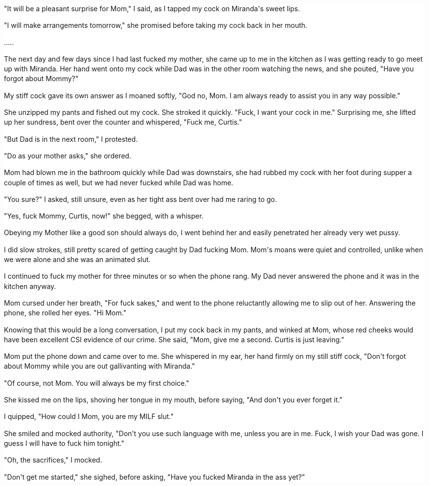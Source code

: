  "It will be a pleasant surprise for Mom," I said, as I tapped my cock on Miranda's sweet lips. 

 "I will make arrangements tomorrow," she promised before taking my cock back in her mouth. 

 ..... 

 The next day and few days since I had last fucked my mother, she came up to me in the kitchen as I was getting ready to go meet up with Miranda. Her hand went onto my cock while Dad was in the other room watching the news, and she pouted, "Have you forgot about Mommy?" 

 My stiff cock gave its own answer as I moaned softly, "God no, Mom. I am always ready to assist you in any way possible." 

 She unzipped my pants and fished out my cock. She stroked it quickly. "Fuck, I want your cock in me." Surprising me, she lifted up her sundress, bent over the counter and whispered, "Fuck me, Curtis." 

 "But Dad is in the next room," I protested. 

 "Do as your mother asks," she ordered. 

 Mom had blown me in the bathroom quickly while Dad was downstairs, she had rubbed my cock with her foot during supper a couple of times as well, but we had never fucked while Dad was home. 

 "You sure?" I asked, still unsure, even as her tight ass bent over had me raring to go. 

 "Yes, fuck Mommy, Curtis, now!" she begged, with a whisper. 

 Obeying my Mother like a good son should always do, I went behind her and easily penetrated her already very wet pussy. 

 I did slow strokes, still pretty scared of getting caught by Dad fucking Mom. Mom's moans were quiet and controlled, unlike when we were alone and she was an animated slut. 

 I continued to fuck my mother for three minutes or so when the phone rang. My Dad never answered the phone and it was in the kitchen anyway. 

 Mom cursed under her breath, "For fuck sakes," and went to the phone reluctantly allowing me to slip out of her. Answering the phone, she rolled her eyes. "Hi Mom." 

 Knowing that this would be a long conversation, I put my cock back in my pants, and winked at Mom, whose red cheeks would have been excellent CSI evidence of our crime. She said, "Mom, give me a second. Curtis is just leaving." 

 Mom put the phone down and came over to me. She whispered in my ear, her hand firmly on my still stiff cock, "Don't forgot about Mommy while you are out gallivanting with Miranda." 

 "Of course, not Mom. You will always be my first choice." 

 She kissed me on the lips, shoving her tongue in my mouth, before saying, "And don't you ever forget it." 

 I quipped, "How could I Mom, you are my MILF slut." 

 She smiled and mocked authority, "Don't you use such language with me, unless you are in me. Fuck, I wish your Dad was gone. I guess I will have to fuck him tonight." 

 "Oh, the sacrifices," I mocked. 

 "Don't get me started," she sighed, before asking, "Have you fucked Miranda in the ass yet?" 
